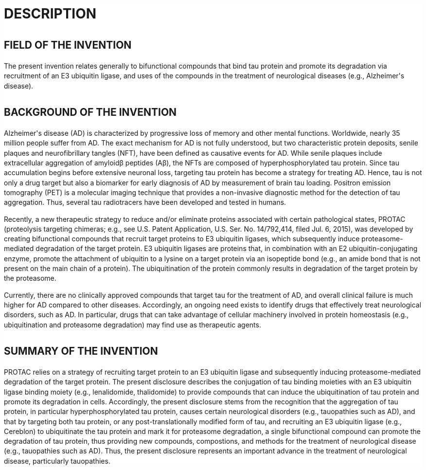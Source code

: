 # DESCRIPTION

## FIELD OF THE INVENTION

The present invention relates generally to bifunctional compounds that bind tau protein and promote its degradation via recruitment of an E3 ubiquitin ligase, and uses of the compounds in the treatment of neurological diseases (e.g., Alzheimer's disease).

## BACKGROUND OF THE INVENTION

Alzheimer's disease (AD) is characterized by progressive loss of memory and other mental functions. Worldwide, nearly 35 million people suffer from AD. The exact mechanism for AD is not fully understood, but two characteristic protein deposits, senile plaques and neurofibrillary tangles (NFT), have been defined as causative events for AD. While senile plaques include extracellular aggregation of amyloidβ peptides (Aβ), the NFTs are composed of hyperphosphorylated tau protein. Since tau accumulation begins before extensive neuronal loss, targeting tau protein has become a strategy for treating AD. Hence, tau is not only a drug target but also a biomarker for early diagnosis of AD by measurement of brain tau loading. Positron emission tomography (PET) is a molecular imaging technique that provides a non-invasive diagnostic method for the detection of tau aggregation. Thus, several tau radiotracers have been developed and tested in humans.

Recently, a new therapeutic strategy to reduce and/or eliminate proteins associated with certain pathological states, PROTAC (proteolysis targeting chimeras; e.g., see U.S. Patent Application, U.S. Ser. No. 14/792,414, filed Jul. 6, 2015), was developed by creating bifunctional compounds that recruit target proteins to E3 ubiquitin ligases, which subsequently induce proteasome-mediated degradation of the target protein. E3 ubiquitin ligases are proteins that, in combination with an E2 ubiquitin-conjugating enzyme, promote the attachment of ubiquitin to a lysine on a target protein via an isopeptide bond (e.g., an amide bond that is not present on the main chain of a protein). The ubiquitination of the protein commonly results in degradation of the target protein by the proteasome.

Currently, there are no clinically approved compounds that target tau for the treatment of AD, and overall clinical failure is much higher for AD compared to other diseases. Accordingly, an ongoing need exists to identify drugs that effectively treat neurological disorders, such as AD. In particular, drugs that can take advantage of cellular machinery involved in protein homeostasis (e.g., ubiquitination and proteasome degradation) may find use as therapeutic agents.

## SUMMARY OF THE INVENTION

PROTAC relies on a strategy of recruiting target protein to an E3 ubiquitin ligase and subsequently inducing proteasome-mediated degradation of the target protein. The present disclosure describes the conjugation of tau binding moieties with an E3 ubiquitin ligase binding moiety (e.g., lenalidomide, thalidomide) to provide compounds that can induce the ubiquitination of tau protein and promote its degradation in cells. Accordingly, the present disclosure stems from the recognition that the aggregation of tau protein, in particular hyperphosphorylated tau protein, causes certain neurological disorders (e.g., tauopathies such as AD), and that by targeting both tau protein, or any post-translationally modified form of tau, and recruiting an E3 ubiquitin ligase (e.g., Cereblon) to ubiquitinate the tau protein and mark it for proteasome degradation, a single bifunctional compound can promote the degradation of tau protein, thus providing new compounds, compostions, and methods for the treatment of neurological disease (e.g., tauopathies such as AD). Thus, the present disclosure represents an important advance in the treatment of neurological disease, particularly tauopathies.
